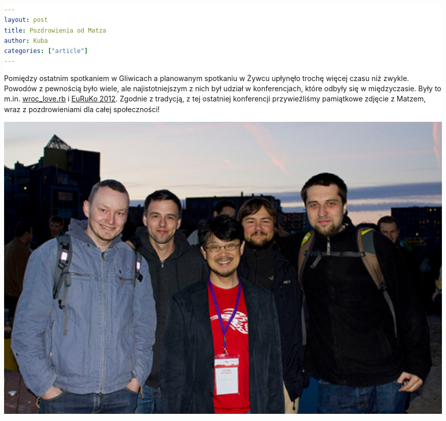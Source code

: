 ```yaml
---
layout: post
title: Pozdrowienia od Matza
author: Kuba
categories: ["article"]
---
```


Pomiędzy ostatnim spotkaniem w Gliwicach a planowanym spotkaniu w Żywcu
upłynęło trochę więcej czasu niż zwykle. Powodów z pewnością było wiele,
ale najistotniejszym z nich był udział w konferencjach, które odbyły się
w międzyczasie. Były to m.in. [wroc\_love.rb](http://wrocloverb.com/) i
[EuRuKo 2012](http://www.euruko2012.org/). Zgodnie z tradycją, z tej
ostatniej konferencji przywieźliśmy pamiątkowe zdjęcie z Matzem, wraz z
pozdrowieniami dla całej społeczności!

<img src="/assets/matz-3.jpg" class="img-thumbnail" width="100%">


